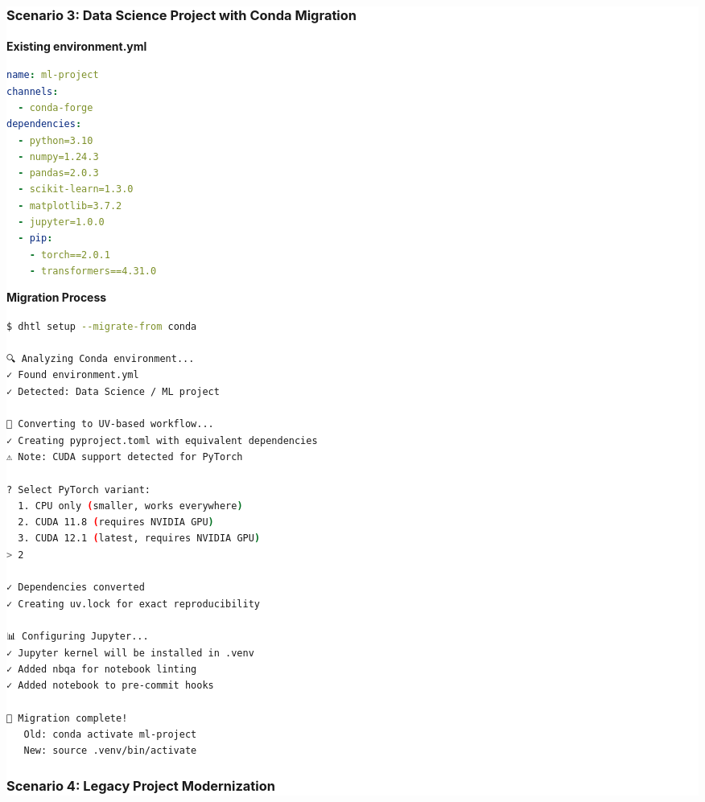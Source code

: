 ### Scenario 3: Data Science Project with Conda Migration

**Existing environment.yml**
```yaml
name: ml-project
channels:
  - conda-forge
dependencies:
  - python=3.10
  - numpy=1.24.3
  - pandas=2.0.3
  - scikit-learn=1.3.0
  - matplotlib=3.7.2
  - jupyter=1.0.0
  - pip:
    - torch==2.0.1
    - transformers==4.31.0
```

**Migration Process**
```bash
$ dhtl setup --migrate-from conda

🔍 Analyzing Conda environment...
✓ Found environment.yml
✓ Detected: Data Science / ML project

🔄 Converting to UV-based workflow...
✓ Creating pyproject.toml with equivalent dependencies
⚠️ Note: CUDA support detected for PyTorch

? Select PyTorch variant:
  1. CPU only (smaller, works everywhere)
  2. CUDA 11.8 (requires NVIDIA GPU)
  3. CUDA 12.1 (latest, requires NVIDIA GPU)
> 2

✓ Dependencies converted
✓ Creating uv.lock for exact reproducibility

📊 Configuring Jupyter...
✓ Jupyter kernel will be installed in .venv
✓ Added nbqa for notebook linting
✓ Added notebook to pre-commit hooks

🎯 Migration complete!
   Old: conda activate ml-project
   New: source .venv/bin/activate
```

### Scenario 4: Legacy Project Modernization
